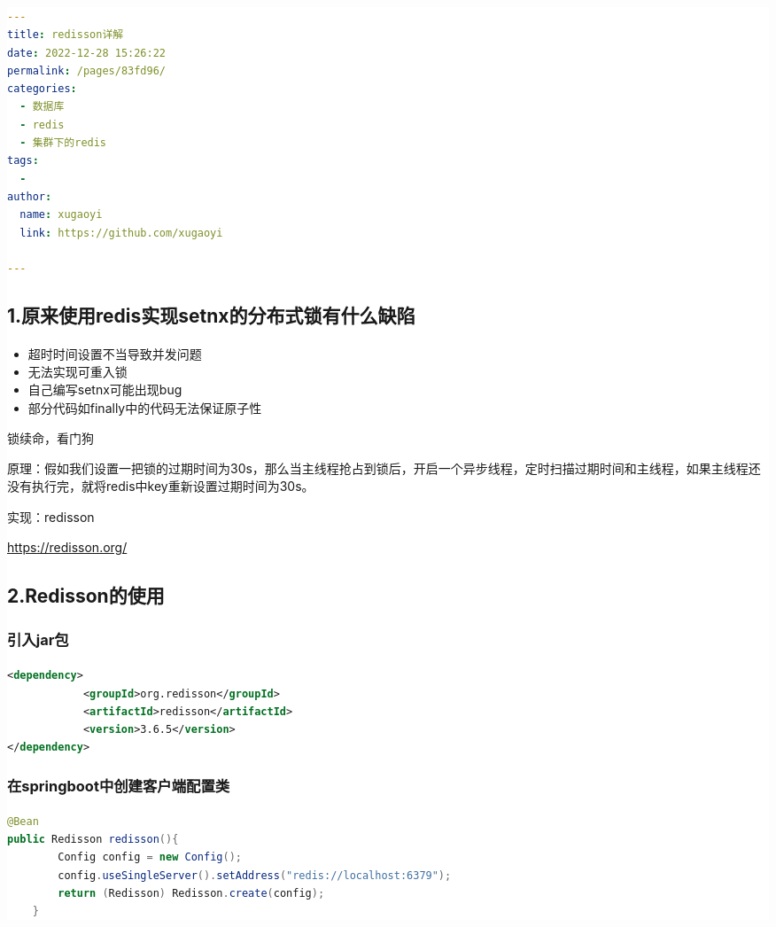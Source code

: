 ```yaml
---
title: redisson详解
date: 2022-12-28 15:26:22
permalink: /pages/83fd96/
categories:
  - 数据库
  - redis
  - 集群下的redis
tags:
  - 
author: 
  name: xugaoyi
  link: https://github.com/xugaoyi

---
```


## 1.原来使用redis实现setnx的分布式锁有什么缺陷

- 超时时间设置不当导致并发问题
- 无法实现可重入锁
- 自己编写setnx可能出现bug
- 部分代码如finally中的代码无法保证原子性



锁续命，看门狗

原理：假如我们设置一把锁的过期时间为30s，那么当主线程抢占到锁后，开启一个异步线程，定时扫描过期时间和主线程，如果主线程还没有执行完，就将redis中key重新设置过期时间为30s。



实现：redisson

https://redisson.org/



## 2.Redisson的使用

### 引入jar包

```xml
<dependency>
            <groupId>org.redisson</groupId>
            <artifactId>redisson</artifactId>
            <version>3.6.5</version>
</dependency>
```

### 在springboot中创建客户端配置类

```java
@Bean
public Redisson redisson(){
        Config config = new Config();
        config.useSingleServer().setAddress("redis://localhost:6379");
        return (Redisson) Redisson.create(config);
    }
```
